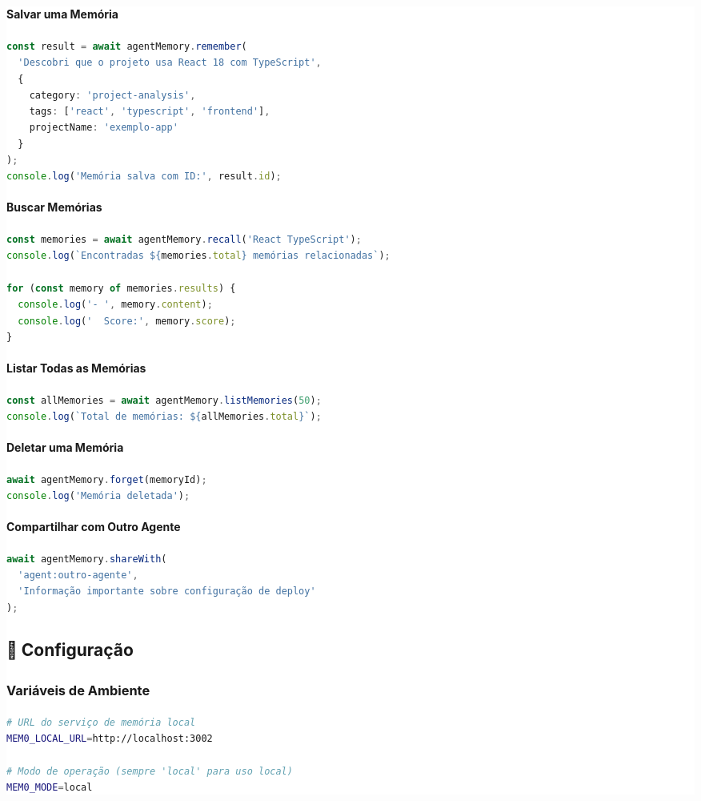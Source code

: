 #### Salvar uma Memória

```typescript
const result = await agentMemory.remember(
  'Descobri que o projeto usa React 18 com TypeScript',
  {
    category: 'project-analysis',
    tags: ['react', 'typescript', 'frontend'],
    projectName: 'exemplo-app'
  }
);
console.log('Memória salva com ID:', result.id);
```

#### Buscar Memórias

```typescript
const memories = await agentMemory.recall('React TypeScript');
console.log(`Encontradas ${memories.total} memórias relacionadas`);

for (const memory of memories.results) {
  console.log('- ', memory.content);
  console.log('  Score:', memory.score);
}
```

#### Listar Todas as Memórias

```typescript
const allMemories = await agentMemory.listMemories(50);
console.log(`Total de memórias: ${allMemories.total}`);
```

#### Deletar uma Memória

```typescript
await agentMemory.forget(memoryId);
console.log('Memória deletada');
```

#### Compartilhar com Outro Agente

```typescript
await agentMemory.shareWith(
  'agent:outro-agente',
  'Informação importante sobre configuração de deploy'
);
```

## 🔧 Configuração

### Variáveis de Ambiente

```bash
# URL do serviço de memória local
MEM0_LOCAL_URL=http://localhost:3002

# Modo de operação (sempre 'local' para uso local)
MEM0_MODE=local
```
